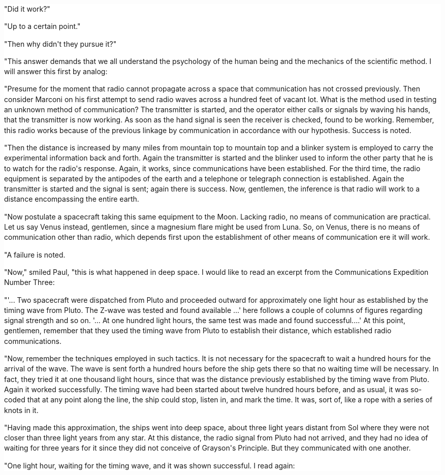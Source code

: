 "Did it work?"

"Up to a certain point."

"Then why didn't they pursue it?"

"This answer demands that we all understand the psychology of the human being and the mechanics of the scientific method. I will answer this first by analog:

"Presume for the moment that radio cannot propagate across a space that communication has not crossed previously. Then consider Marconi on his first attempt to send radio waves across a hundred feet of vacant lot. What is the method used in testing an unknown method of communication? The transmitter is started, and the operator either calls or signals by waving his hands, that the transmitter is now working. As soon as the hand signal is seen the receiver is checked, found to be working. Remember, this radio works because of the previous linkage by communication in accordance with our hypothesis. Success is noted.

"Then the distance is increased by many miles from mountain top to mountain top and a blinker system is employed to carry the experimental information back and forth. Again the transmitter is started and the blinker used to inform the other party that he is to watch for the radio's response. Again, it works, since communications have been established. For the third time, the radio equipment is separated by the antipodes of the earth and a telephone or telegraph connection is established. Again the transmitter is started and the signal is sent; again there is success. Now, gentlemen, the inference is that radio will work to a distance encompassing the entire earth.

"Now postulate a spacecraft taking this same equipment to the Moon. Lacking radio, no means of communication are practical. Let us say Venus instead, gentlemen, since a magnesium flare might be used from Luna. So, on Venus, there is no means of communication other than radio, which depends first upon the establishment of other means of communication ere it will work.

"A failure is noted.

"Now," smiled Paul, "this is what happened in deep space. I would like to read an excerpt from the Communications Expedition Number Three:

"'... Two spacecraft were dispatched from Pluto and proceeded outward for approximately one light hour as established by the timing wave from Pluto. The Z-wave was tested and found available ...' here follows a couple of columns of figures regarding signal strength and so on. '... At one hundred light hours, the same test was made and found successful....' At this point, gentlemen, remember that they used the timing wave from Pluto to establish their distance, which established radio communications.

"Now, remember the techniques employed in such tactics. It is not necessary for the spacecraft to wait a hundred hours for the arrival of the wave. The wave is sent forth a hundred hours before the ship gets there so that no waiting time will be necessary. In fact, they tried it at one thousand light hours, since that was the distance previously established by the timing wave from Pluto. Again it worked successfully. The timing wave had been started about twelve hundred hours before, and as usual, it was so-coded that at any point along the line, the ship could stop, listen in, and mark the time. It was, sort of, like a rope with a series of knots in it.

"Having made this approximation, the ships went into deep space, about three light years distant from Sol where they were not closer than three light years from any star. At this distance, the radio signal from Pluto had not arrived, and they had no idea of waiting for three years for it since they did not conceive of Grayson's Principle. But they communicated with one another.

"One light hour, waiting for the timing wave, and it was shown successful. I read again:
